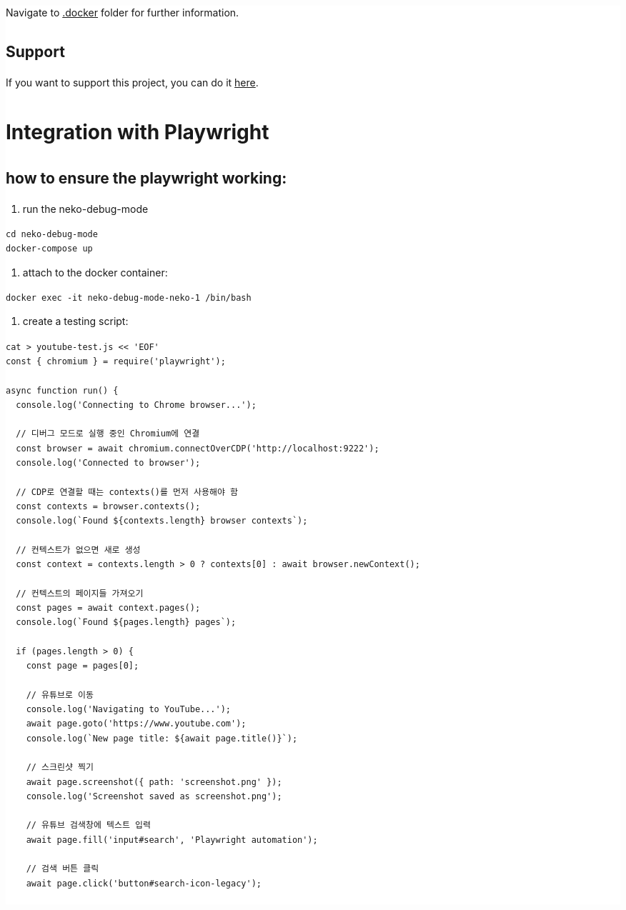 Navigate to [.docker](.docker) folder for further information.

## Support

If you want to support this project, you can do it [here](https://github.com/sponsors/m1k1o).



# Integration with Playwright

## how to ensure the playwright working:

1. run the neko-debug-mode

```
cd neko-debug-mode
docker-compose up
```

1. attach to the docker container:
```
docker exec -it neko-debug-mode-neko-1 /bin/bash
```

1. create a testing script:
```
cat > youtube-test.js << 'EOF'
const { chromium } = require('playwright');

async function run() {
  console.log('Connecting to Chrome browser...');
  
  // 디버그 모드로 실행 중인 Chromium에 연결
  const browser = await chromium.connectOverCDP('http://localhost:9222');
  console.log('Connected to browser');
  
  // CDP로 연결할 때는 contexts()를 먼저 사용해야 함
  const contexts = browser.contexts();
  console.log(`Found ${contexts.length} browser contexts`);
  
  // 컨텍스트가 없으면 새로 생성
  const context = contexts.length > 0 ? contexts[0] : await browser.newContext();
  
  // 컨텍스트의 페이지들 가져오기
  const pages = await context.pages();
  console.log(`Found ${pages.length} pages`);
  
  if (pages.length > 0) {
    const page = pages[0];
    
    // 유튜브로 이동
    console.log('Navigating to YouTube...');
    await page.goto('https://www.youtube.com');
    console.log(`New page title: ${await page.title()}`);
    
    // 스크린샷 찍기
    await page.screenshot({ path: 'screenshot.png' });
    console.log('Screenshot saved as screenshot.png');
    
    // 유튜브 검색창에 텍스트 입력
    await page.fill('input#search', 'Playwright automation');
    
    // 검색 버튼 클릭
    await page.click('button#search-icon-legacy');
    
```